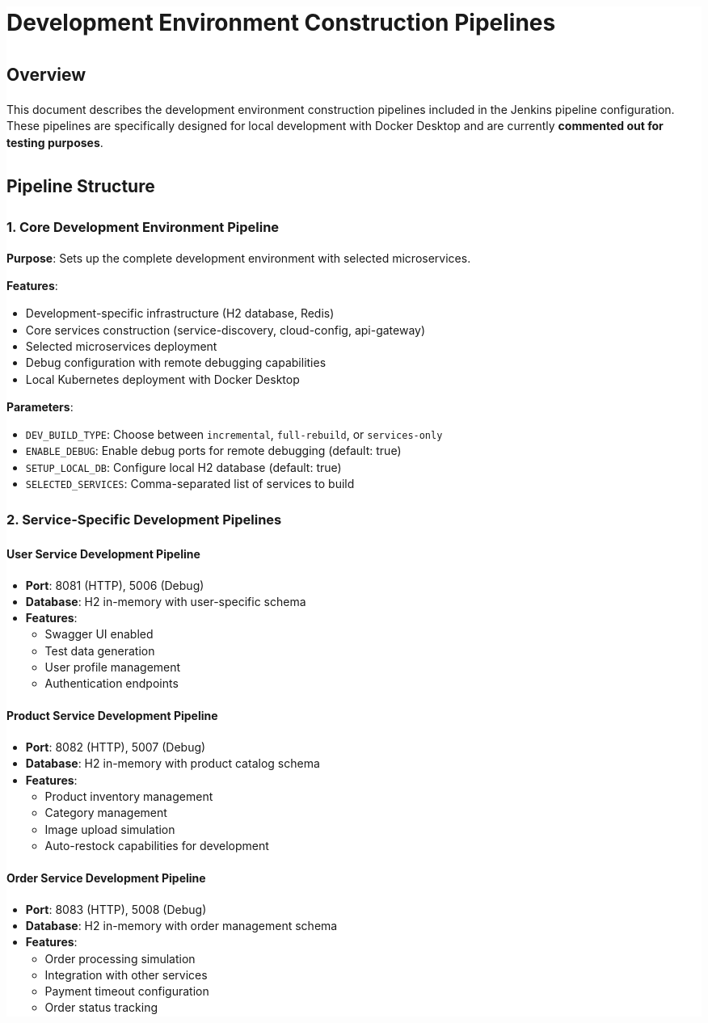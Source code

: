 # Development Environment Construction Pipelines

## Overview

This document describes the development environment construction pipelines included in the Jenkins pipeline configuration. These pipelines are specifically designed for local development with Docker Desktop and are currently **commented out for testing purposes**.

## Pipeline Structure

### 1. Core Development Environment Pipeline

**Purpose**: Sets up the complete development environment with selected microservices.

**Features**:
- Development-specific infrastructure (H2 database, Redis)
- Core services construction (service-discovery, cloud-config, api-gateway)
- Selected microservices deployment
- Debug configuration with remote debugging capabilities
- Local Kubernetes deployment with Docker Desktop

**Parameters**:
- `DEV_BUILD_TYPE`: Choose between `incremental`, `full-rebuild`, or `services-only`
- `ENABLE_DEBUG`: Enable debug ports for remote debugging (default: true)
- `SETUP_LOCAL_DB`: Configure local H2 database (default: true)
- `SELECTED_SERVICES`: Comma-separated list of services to build

### 2. Service-Specific Development Pipelines

#### User Service Development Pipeline
- **Port**: 8081 (HTTP), 5006 (Debug)
- **Database**: H2 in-memory with user-specific schema
- **Features**:
  - Swagger UI enabled
  - Test data generation
  - User profile management
  - Authentication endpoints

#### Product Service Development Pipeline
- **Port**: 8082 (HTTP), 5007 (Debug)
- **Database**: H2 in-memory with product catalog schema
- **Features**:
  - Product inventory management
  - Category management
  - Image upload simulation
  - Auto-restock capabilities for development

#### Order Service Development Pipeline
- **Port**: 8083 (HTTP), 5008 (Debug)
- **Database**: H2 in-memory with order management schema
- **Features**:
  - Order processing simulation
  - Integration with other services
  - Payment timeout configuration
  - Order status tracking
